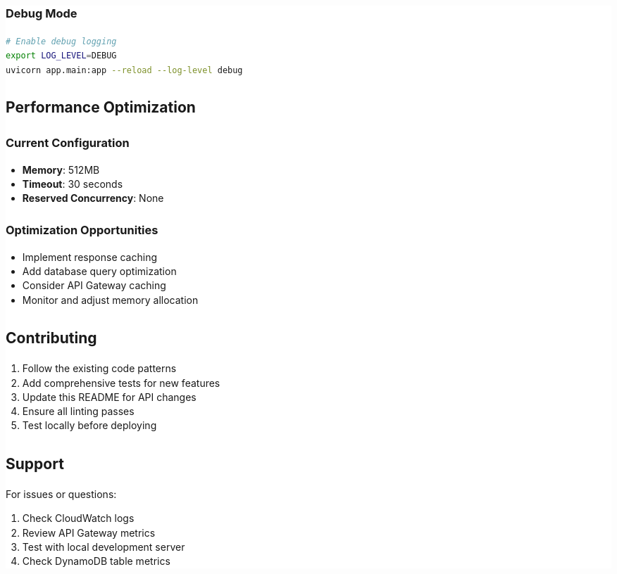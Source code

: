 ### Debug Mode
```bash
# Enable debug logging
export LOG_LEVEL=DEBUG
uvicorn app.main:app --reload --log-level debug
```

## Performance Optimization

### Current Configuration
- **Memory**: 512MB
- **Timeout**: 30 seconds
- **Reserved Concurrency**: None

### Optimization Opportunities
- Implement response caching
- Add database query optimization
- Consider API Gateway caching
- Monitor and adjust memory allocation

## Contributing

1. Follow the existing code patterns
2. Add comprehensive tests for new features
3. Update this README for API changes
4. Ensure all linting passes
5. Test locally before deploying

## Support

For issues or questions:
1. Check CloudWatch logs
2. Review API Gateway metrics
3. Test with local development server
4. Check DynamoDB table metrics

